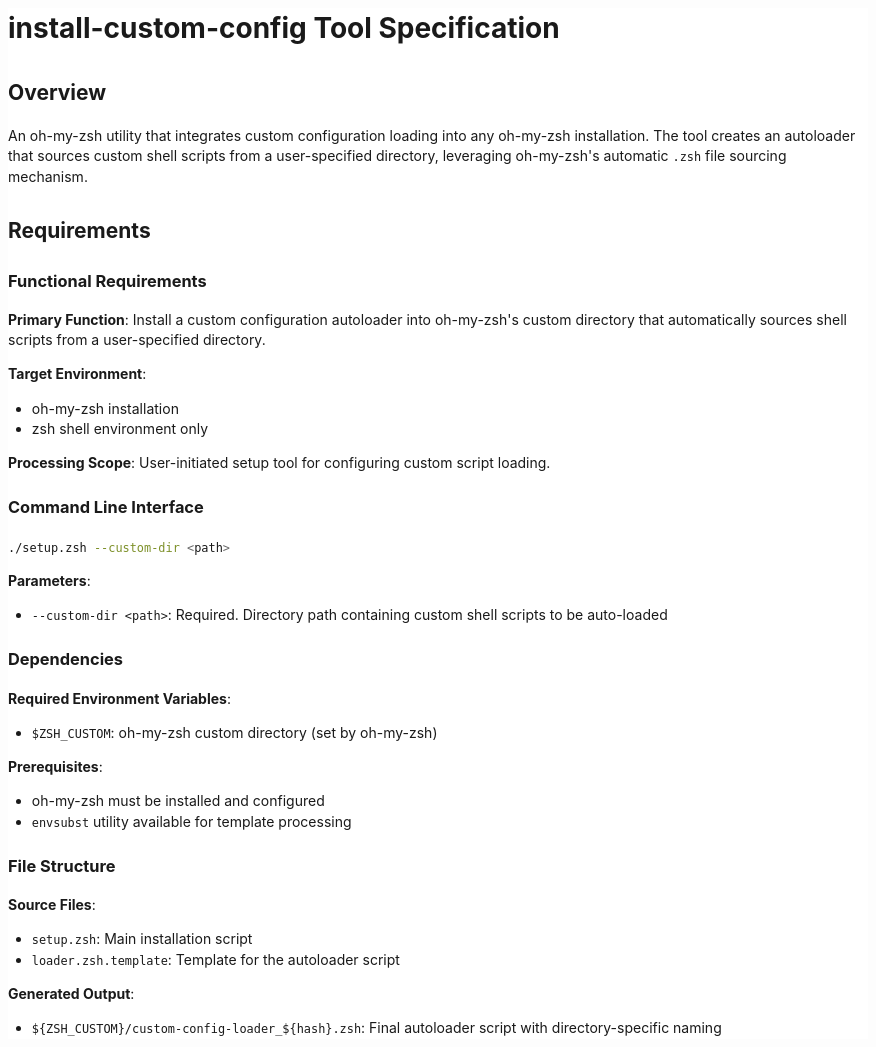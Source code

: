 # install-custom-config Tool Specification

## Overview

An oh-my-zsh utility that integrates custom configuration loading into any oh-my-zsh installation. The tool creates an autoloader that sources custom shell scripts from a user-specified directory, leveraging oh-my-zsh's automatic `.zsh` file sourcing mechanism.

## Requirements

### Functional Requirements

**Primary Function**: Install a custom configuration autoloader into oh-my-zsh's custom directory that automatically sources shell scripts from a user-specified directory.

**Target Environment**:

- oh-my-zsh installation
- zsh shell environment only

**Processing Scope**: User-initiated setup tool for configuring custom script loading.

### Command Line Interface

```bash
./setup.zsh --custom-dir <path>
```

**Parameters**:

- `--custom-dir <path>`: Required. Directory path containing custom shell scripts to be auto-loaded

### Dependencies

**Required Environment Variables**:

- `$ZSH_CUSTOM`: oh-my-zsh custom directory (set by oh-my-zsh)

**Prerequisites**:

- oh-my-zsh must be installed and configured
- `envsubst` utility available for template processing

### File Structure

**Source Files**:

- `setup.zsh`: Main installation script
- `loader.zsh.template`: Template for the autoloader script

**Generated Output**:

- `${ZSH_CUSTOM}/custom-config-loader_${hash}.zsh`: Final autoloader script with directory-specific naming
